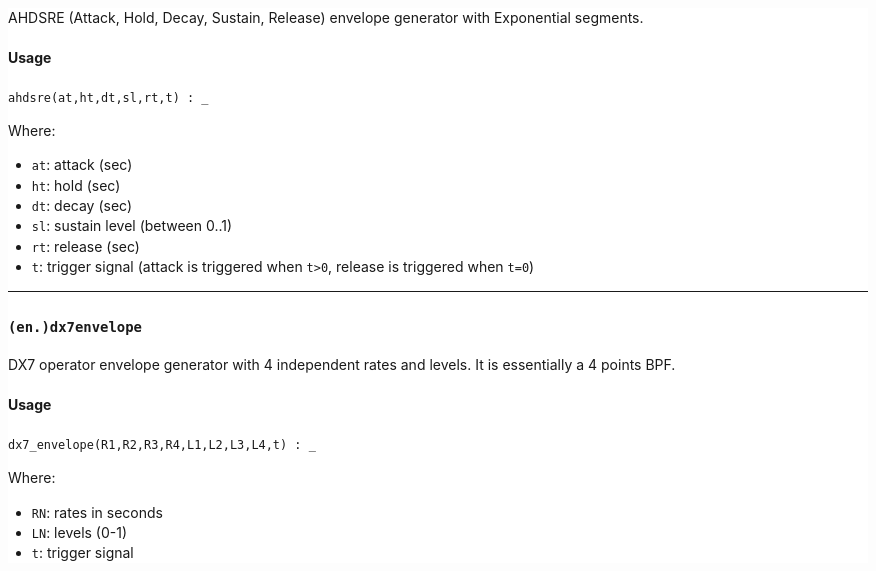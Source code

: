 AHDSRE (Attack, Hold, Decay, Sustain, Release) envelope generator with Exponential
segments.

#### Usage

```
ahdsre(at,ht,dt,sl,rt,t) : _
```

Where:

* `at`: attack (sec)
* `ht`: hold (sec)
* `dt`: decay (sec)
* `sl`: sustain level (between 0..1)
* `rt`: release (sec)
* `t`: trigger signal (attack is triggered when `t>0`, release is triggered
when `t=0`)

----

### `(en.)dx7envelope`

DX7 operator envelope generator with 4 independent rates and levels. It is
essentially a 4 points BPF.

#### Usage

```
dx7_envelope(R1,R2,R3,R4,L1,L2,L3,L4,t) : _
```

Where:

* `RN`: rates in seconds
* `LN`: levels (0-1)
* `t`: trigger signal
